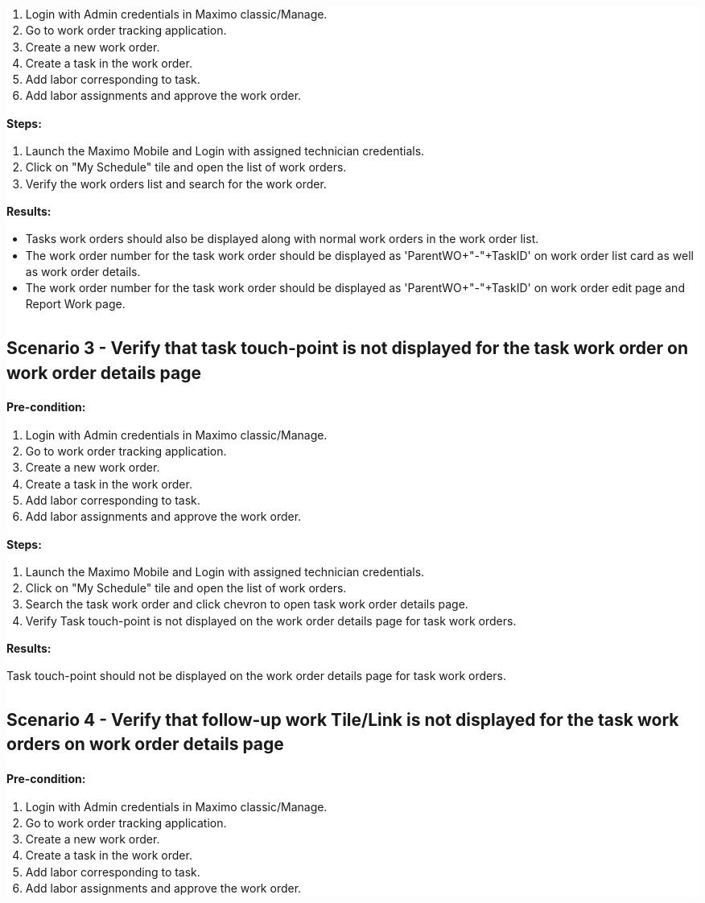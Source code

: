 1. Login with Admin credentials in Maximo classic/Manage.
2. Go to work order tracking application.
3. Create a new work order.
4. Create a task in the work order.
5. Add labor corresponding to task.
6. Add labor assignments and approve the work order.

**Steps:**

1. Launch the Maximo Mobile and Login with assigned technician credentials.
2. Click on "My Schedule" tile and open the list of work orders.
3. Verify the work orders list and search for the work order.

**Results:**

- Tasks work orders should also be displayed along with normal work orders in the work order list.
- The work order number for the task work order should be displayed as 'ParentWO+"-"+TaskID' on work order list card as well as work order details.
- The work order number for the task work order should be displayed as 'ParentWO+"-"+TaskID' on work order edit page and Report Work page.

## Scenario 3 - Verify that task touch-point is not displayed for the task work order on work order details page

**Pre-condition:**

1. Login with Admin credentials in Maximo classic/Manage.
2. Go to work order tracking application.
3. Create a new work order.
4. Create a task in the work order.
5. Add labor corresponding to task.
6. Add labor assignments and approve the work order.

**Steps:**

1. Launch the Maximo Mobile and Login with assigned technician credentials.
2. Click on "My Schedule" tile and open the list of work orders.
3. Search the task work order and click chevron to open task work order details page.
4. Verify Task touch-point is not displayed on the work order details page for task work orders.

**Results:**

Task touch-point should not be displayed on the work order details page for task work orders.

## Scenario 4 - Verify that follow-up work Tile/Link is not displayed for the task work orders on work order details page

**Pre-condition:**

1. Login with Admin credentials in Maximo classic/Manage.
2. Go to work order tracking application.
3. Create a new work order.
4. Create a task in the work order.
5. Add labor corresponding to task.
6. Add labor assignments and approve the work order.

